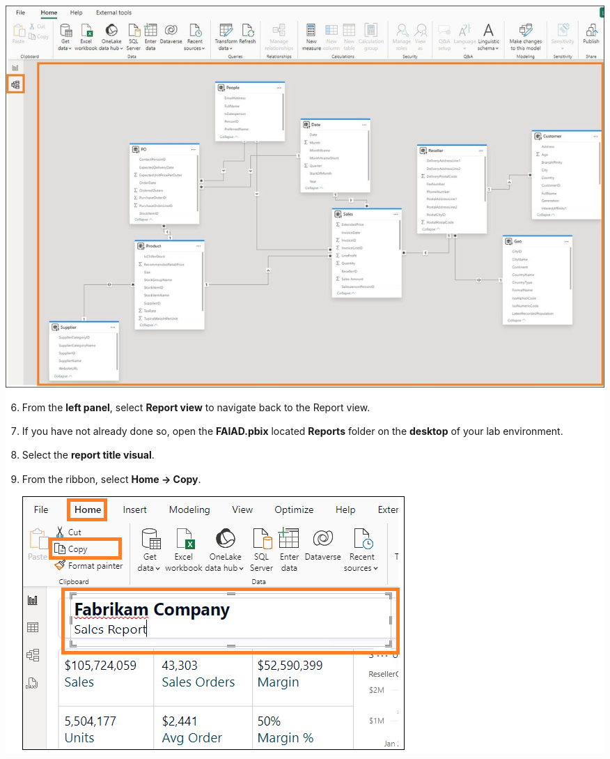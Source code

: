    ![](../media/lab-07/image101.jpg)

6. From the **left panel**, select **Report view** to navigate back to the Report view. 

7. If you have not already done so, open the **FAIAD.pbix** located **Reports** folder on the **desktop** of your lab environment. 

8. Select the **report title visual**. 

9. From the ribbon, select **Home -> Copy**. 

   ![](../media/lab-07/image104.png)

